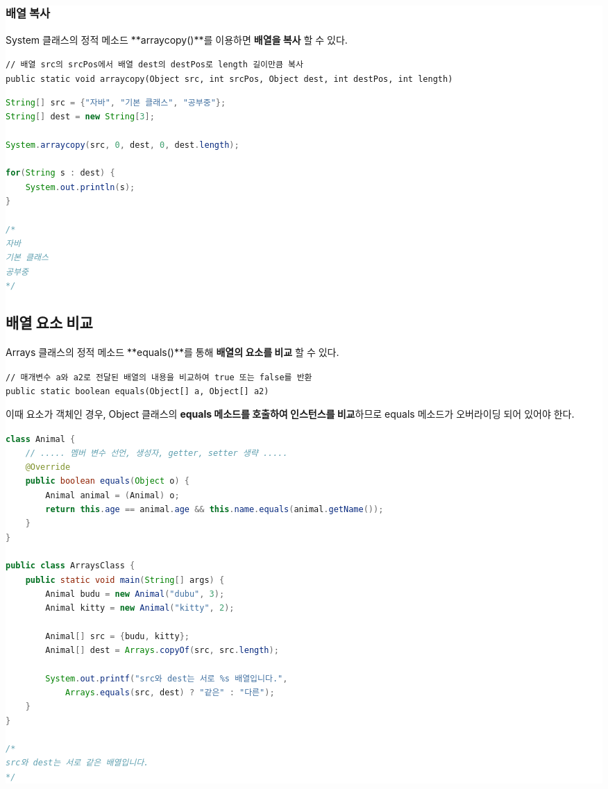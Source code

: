 ### 배열 복사
System 클래스의 정적 메소드 **arraycopy()**를 이용하면 **배열을 복사** 할 수 있다.
```java:title=java.lang.System
// 배열 src의 srcPos에서 배열 dest의 destPos로 length 길이만큼 복사
public static void arraycopy(Object src, int srcPos, Object dest, int destPos, int length)
```
```java
String[] src = {"자바", "기본 클래스", "공부중"};
String[] dest = new String[3];

System.arraycopy(src, 0, dest, 0, dest.length);

for(String s : dest) {
    System.out.println(s);
}

/*
자바
기본 클래스
공부중
*/
```

## 배열 요소 비교
Arrays 클래스의 정적 메소드 **equals()**를 통해 **배열의 요소를 비교** 할 수 있다.<br/>
```java:title=java.util.Arrays
// 매개변수 a와 a2로 전달된 배열의 내용을 비교하여 true 또는 false를 반환
public static boolean equals(Object[] a, Object[] a2)
```

이때 요소가 객체인 경우, Object 클래스의 **equals 메소드를 호출하여 인스턴스를 비교**하므로 equals 메소드가 오버라이딩 되어 있어야 한다.
```java
class Animal {
    // ..... 멤버 변수 선언, 생성자, getter, setter 생략 .....
    @Override
    public boolean equals(Object o) {
        Animal animal = (Animal) o;
        return this.age == animal.age && this.name.equals(animal.getName());
    }
}

public class ArraysClass {
    public static void main(String[] args) {
        Animal budu = new Animal("dubu", 3);
        Animal kitty = new Animal("kitty", 2);

        Animal[] src = {budu, kitty};
        Animal[] dest = Arrays.copyOf(src, src.length);

        System.out.printf("src와 dest는 서로 %s 배열입니다.", 
            Arrays.equals(src, dest) ? "같은" : "다른");
    }
}

/*
src와 dest는 서로 같은 배열입니다.
*/
```
